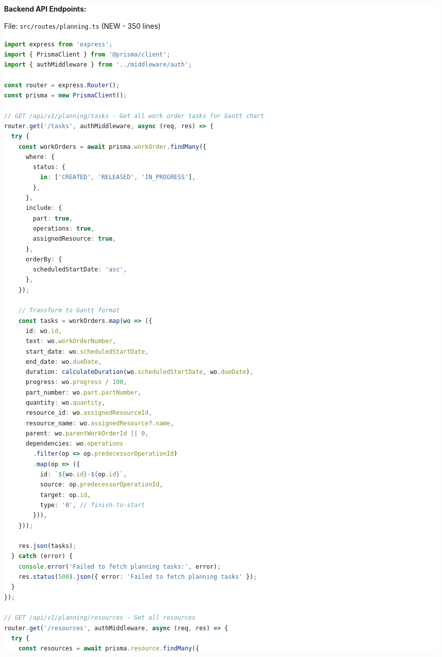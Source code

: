 **Backend API Endpoints:**

File: `src/routes/planning.ts` (NEW - 350 lines)

```typescript
import express from 'express';
import { PrismaClient } from '@prisma/client';
import { authMiddleware } from '../middleware/auth';

const router = express.Router();
const prisma = new PrismaClient();

// GET /api/v1/planning/tasks - Get all work order tasks for Gantt chart
router.get('/tasks', authMiddleware, async (req, res) => {
  try {
    const workOrders = await prisma.workOrder.findMany({
      where: {
        status: {
          in: ['CREATED', 'RELEASED', 'IN_PROGRESS'],
        },
      },
      include: {
        part: true,
        operations: true,
        assignedResource: true,
      },
      orderBy: {
        scheduledStartDate: 'asc',
      },
    });

    // Transform to Gantt format
    const tasks = workOrders.map(wo => ({
      id: wo.id,
      text: wo.workOrderNumber,
      start_date: wo.scheduledStartDate,
      end_date: wo.dueDate,
      duration: calculateDuration(wo.scheduledStartDate, wo.dueDate),
      progress: wo.progress / 100,
      part_number: wo.part.partNumber,
      quantity: wo.quantity,
      resource_id: wo.assignedResourceId,
      resource_name: wo.assignedResource?.name,
      parent: wo.parentWorkOrderId || 0,
      dependencies: wo.operations
        .filter(op => op.predecessorOperationId)
        .map(op => ({
          id: `${wo.id}-${op.id}`,
          source: op.predecessorOperationId,
          target: op.id,
          type: '0', // finish-to-start
        })),
    }));

    res.json(tasks);
  } catch (error) {
    console.error('Failed to fetch planning tasks:', error);
    res.status(500).json({ error: 'Failed to fetch planning tasks' });
  }
});

// GET /api/v1/planning/resources - Get all resources
router.get('/resources', authMiddleware, async (req, res) => {
  try {
    const resources = await prisma.resource.findMany({
```